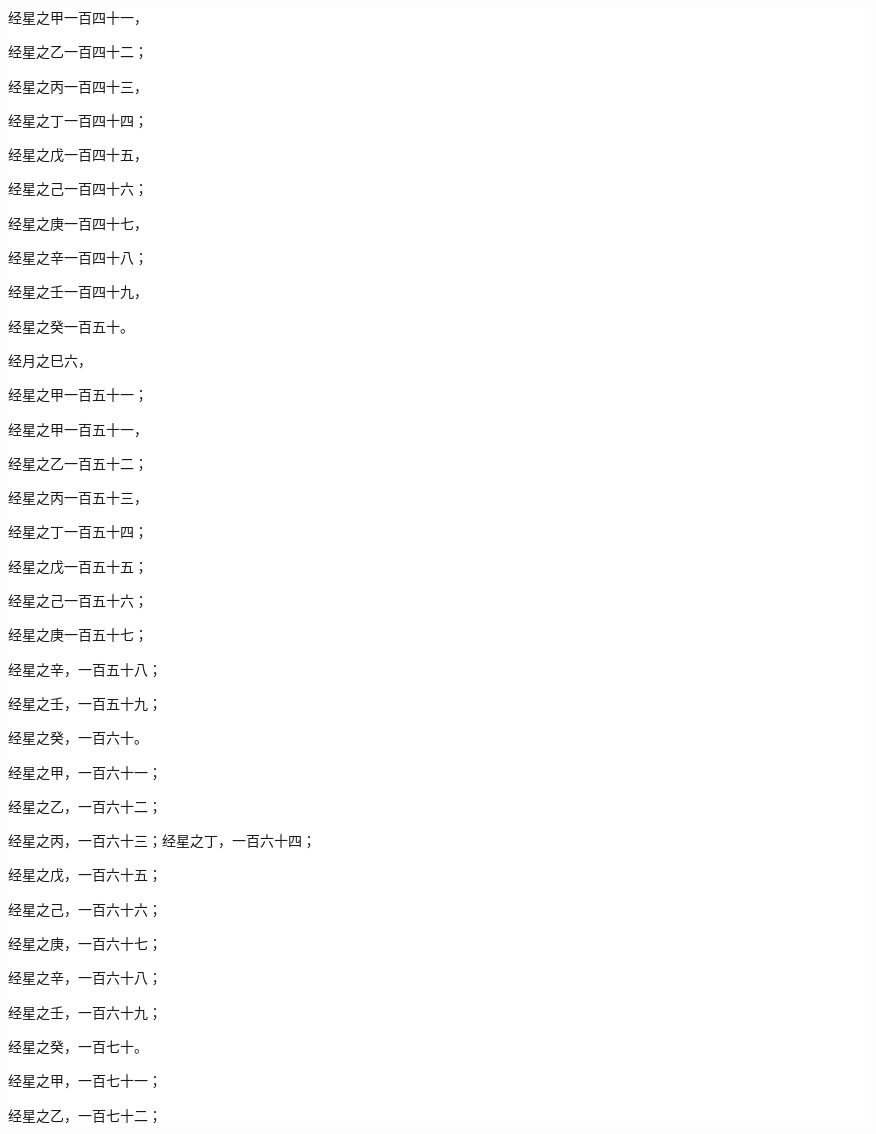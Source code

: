 经星之甲一百四十一，

经星之乙一百四十二；

经星之丙一百四十三，

经星之丁一百四十四；

经星之戊一百四十五，

经星之己一百四十六；

经星之庚一百四十七，

经星之辛一百四十八；

经星之壬一百四十九，

经星之癸一百五十。

经月之巳六，

经星之甲一百五十一；

经星之甲一百五十一，

经星之乙一百五十二；

经星之丙一百五十三，

经星之丁一百五十四；

经星之戊一百五十五；

经星之己一百五十六；

经星之庚一百五十七；

经星之辛，一百五十八；

经星之壬，一百五十九；

经星之癸，一百六十。

经星之甲，一百六十一；

经星之乙，一百六十二；

经星之丙，一百六十三；经星之丁，一百六十四；

经星之戊，一百六十五；

经星之己，一百六十六；

经星之庚，一百六十七；

经星之辛，一百六十八；

经星之壬，一百六十九；

经星之癸，一百七十。

经星之甲，一百七十一；

经星之乙，一百七十二；
